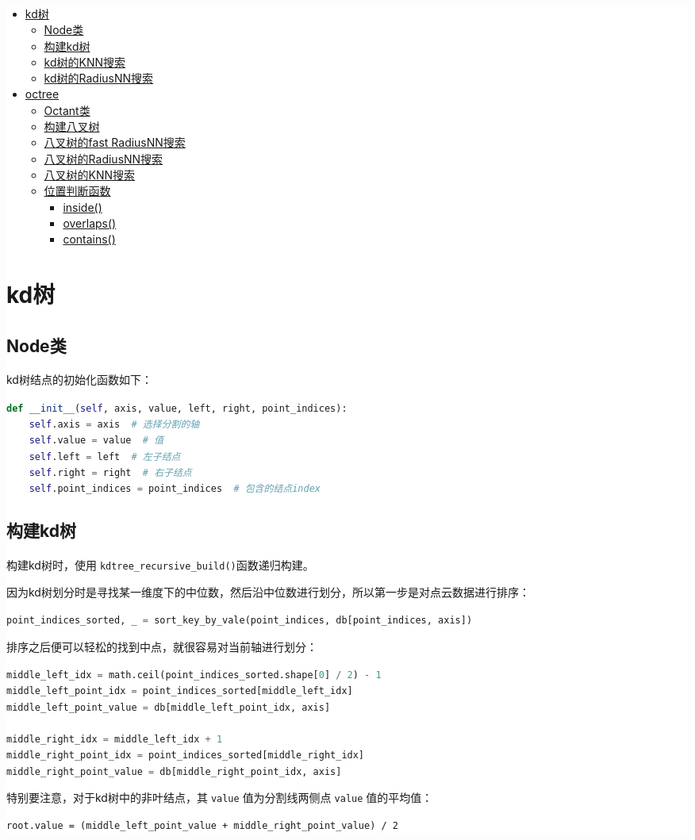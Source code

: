 
- [kd树](#kd树)
  - [Node类](#node类)
  - [构建kd树](#构建kd树)
  - [kd树的KNN搜索](#kd树的knn搜索)
  - [kd树的RadiusNN搜索](#kd树的radiusnn搜索)
- [octree](#octree)
  - [Octant类](#octant类)
  - [构建八叉树](#构建八叉树)
  - [八叉树的fast RadiusNN搜索](#八叉树的fast-radiusnn搜索)
  - [八叉树的RadiusNN搜索](#八叉树的radiusnn搜索)
  - [八叉树的KNN搜索](#八叉树的knn搜索)
  - [位置判断函数](#位置判断函数)
    - [inside()](#inside)
    - [overlaps()](#overlaps)
    - [contains()](#contains)

# kd树

## Node类

kd树结点的初始化函数如下：
```python
def __init__(self, axis, value, left, right, point_indices):
    self.axis = axis  # 选择分割的轴
    self.value = value  # 值
    self.left = left  # 左子结点
    self.right = right  # 右子结点
    self.point_indices = point_indices  # 包含的结点index
```
## 构建kd树

构建kd树时，使用 `kdtree_recursive_build()`函数递归构建。

因为kd树划分时是寻找某一维度下的中位数，然后沿中位数进行划分，所以第一步是对点云数据进行排序：
```Python
point_indices_sorted, _ = sort_key_by_vale(point_indices, db[point_indices, axis])
```

排序之后便可以轻松的找到中点，就很容易对当前轴进行划分：
```Python
middle_left_idx = math.ceil(point_indices_sorted.shape[0] / 2) - 1
middle_left_point_idx = point_indices_sorted[middle_left_idx]
middle_left_point_value = db[middle_left_point_idx, axis]

middle_right_idx = middle_left_idx + 1
middle_right_point_idx = point_indices_sorted[middle_right_idx]
middle_right_point_value = db[middle_right_point_idx, axis]
```

特别要注意，对于kd树中的非叶结点，其 `value` 值为分割线两侧点 `value` 值的平均值：

```Pyhton
root.value = (middle_left_point_value + middle_right_point_value) / 2
```
